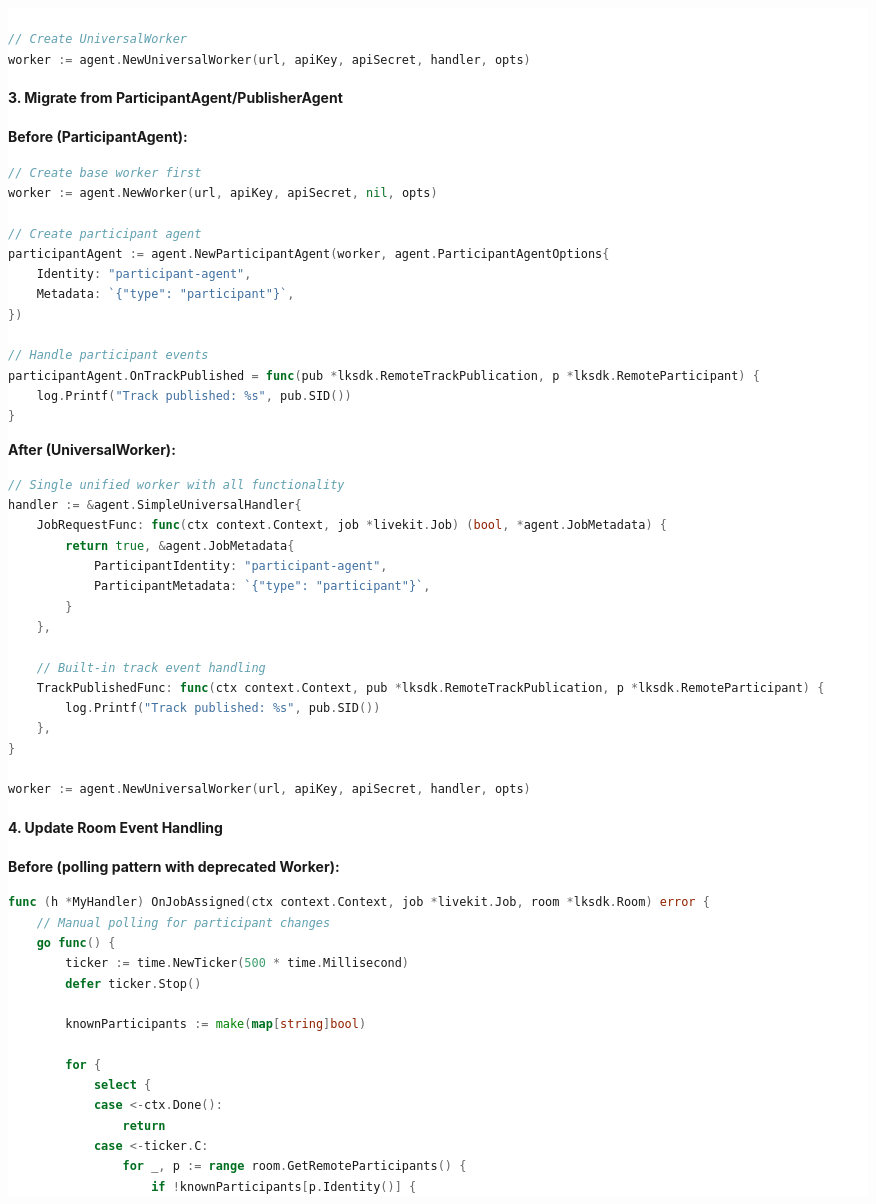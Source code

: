 ```go

// Create UniversalWorker
worker := agent.NewUniversalWorker(url, apiKey, apiSecret, handler, opts)
```

#### 3. Migrate from ParticipantAgent/PublisherAgent

**Before (ParticipantAgent):**
```go
// Create base worker first
worker := agent.NewWorker(url, apiKey, apiSecret, nil, opts)

// Create participant agent
participantAgent := agent.NewParticipantAgent(worker, agent.ParticipantAgentOptions{
    Identity: "participant-agent",
    Metadata: `{"type": "participant"}`,
})

// Handle participant events
participantAgent.OnTrackPublished = func(pub *lksdk.RemoteTrackPublication, p *lksdk.RemoteParticipant) {
    log.Printf("Track published: %s", pub.SID())
}
```

**After (UniversalWorker):**
```go
// Single unified worker with all functionality
handler := &agent.SimpleUniversalHandler{
    JobRequestFunc: func(ctx context.Context, job *livekit.Job) (bool, *agent.JobMetadata) {
        return true, &agent.JobMetadata{
            ParticipantIdentity: "participant-agent",
            ParticipantMetadata: `{"type": "participant"}`,
        }
    },
    
    // Built-in track event handling
    TrackPublishedFunc: func(ctx context.Context, pub *lksdk.RemoteTrackPublication, p *lksdk.RemoteParticipant) {
        log.Printf("Track published: %s", pub.SID())
    },
}

worker := agent.NewUniversalWorker(url, apiKey, apiSecret, handler, opts)
```

#### 4. Update Room Event Handling

**Before (polling pattern with deprecated Worker):**
```go
func (h *MyHandler) OnJobAssigned(ctx context.Context, job *livekit.Job, room *lksdk.Room) error {
    // Manual polling for participant changes
    go func() {
        ticker := time.NewTicker(500 * time.Millisecond)
        defer ticker.Stop()
        
        knownParticipants := make(map[string]bool)
        
        for {
            select {
            case <-ctx.Done():
                return
            case <-ticker.C:
                for _, p := range room.GetRemoteParticipants() {
                    if !knownParticipants[p.Identity()] {
```